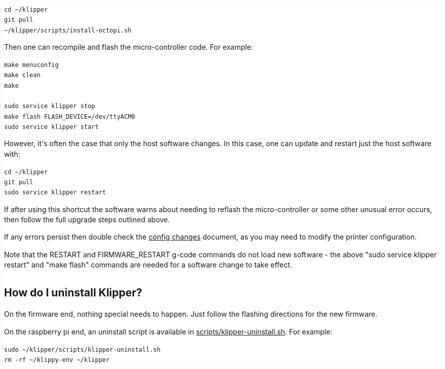```
cd ~/klipper
git pull
~/klipper/scripts/install-octopi.sh
```

Then one can recompile and flash the micro-controller code. For
example:

```
make menuconfig
make clean
make

sudo service klipper stop
make flash FLASH_DEVICE=/dev/ttyACM0
sudo service klipper start
```

However, it's often the case that only the host software changes. In
this case, one can update and restart just the host software with:

```
cd ~/klipper
git pull
sudo service klipper restart
```

If after using this shortcut the software warns about needing to
reflash the micro-controller or some other unusual error occurs, then
follow the full upgrade steps outlined above.

If any errors persist then double check the
[config changes](Config_Changes.md) document, as you may need to
modify the printer configuration.

Note that the RESTART and FIRMWARE_RESTART g-code commands do not load
new software - the above "sudo service klipper restart" and "make
flash" commands are needed for a software change to take effect.

## How do I uninstall Klipper?

On the firmware end, nothing special needs to happen. Just follow the
flashing directions for the new firmware.

On the raspberry pi end, an uninstall script is available in
[scripts/klipper-uninstall.sh](../scripts/klipper-uninstall.sh). For
example:
```
sudo ~/klipper/scripts/klipper-uninstall.sh
rm -rf ~/klippy-env ~/klipper
```
